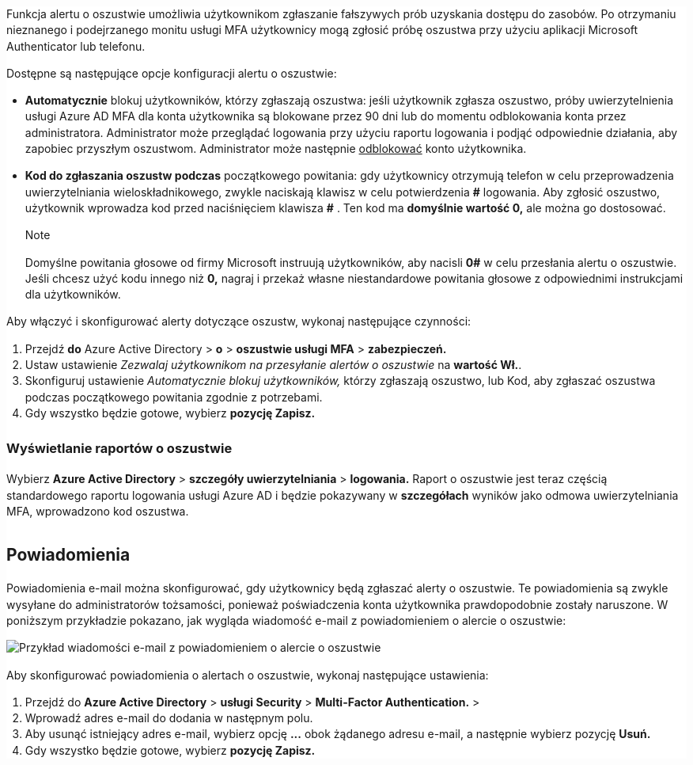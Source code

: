 Funkcja alertu o oszustwie umożliwia użytkownikom zgłaszanie fałszywych prób uzyskania dostępu do zasobów. Po otrzymaniu nieznanego i podejrzanego monitu usługi MFA użytkownicy mogą zgłosić próbę oszustwa przy użyciu aplikacji Microsoft Authenticator lub telefonu.

Dostępne są następujące opcje konfiguracji alertu o oszustwie:

* **Automatycznie** blokuj użytkowników, którzy zgłaszają oszustwa: jeśli użytkownik zgłasza oszustwo, próby uwierzytelnienia usługi Azure AD MFA dla konta użytkownika są blokowane przez 90 dni lub do momentu odblokowania konta przez administratora. Administrator może przeglądać logowania przy użyciu raportu logowania i podjąć odpowiednie działania, aby zapobiec przyszłym oszustwom. Administrator może następnie [odblokować](#unblock-a-user) konto użytkownika.
* **Kod do zgłaszania oszustw podczas** początkowego powitania: gdy użytkownicy otrzymują telefon w celu przeprowadzenia uwierzytelniania wieloskładnikowego, zwykle naciskają klawisz w celu potwierdzenia **#** logowania. Aby zgłosić oszustwo, użytkownik wprowadza kod przed naciśnięciem klawisza **#** . Ten kod ma **domyślnie wartość 0,** ale można go dostosować.

   > [!NOTE]
   > Domyślne powitania głosowe od firmy Microsoft instruują użytkowników, aby nacisli **0#** w celu przesłania alertu o oszustwie. Jeśli chcesz użyć kodu innego niż **0,** nagraj i przekaż własne niestandardowe powitania głosowe z odpowiednimi instrukcjami dla użytkowników.

Aby włączyć i skonfigurować alerty dotyczące oszustw, wykonaj następujące czynności:

1. Przejdź **do** Azure Active Directory  >  **o**  >  **oszustwie usługi MFA**  >  **zabezpieczeń.**
1. Ustaw ustawienie *Zezwalaj użytkownikom na przesyłanie alertów o oszustwie* na **wartość Wł.**.
1. Skonfiguruj ustawienie *Automatycznie blokuj użytkowników,* którzy zgłaszają oszustwo, lub Kod, aby zgłaszać oszustwa podczas początkowego powitania zgodnie z potrzebami. 
1. Gdy wszystko będzie gotowe, wybierz **pozycję Zapisz.**

### <a name="view-fraud-reports"></a>Wyświetlanie raportów o oszustwie

Wybierz **Azure Active Directory**  >  **szczegóły uwierzytelniania**  >  **logowania.** Raport o oszustwie jest teraz częścią standardowego raportu logowania usługi Azure AD i będzie pokazywany w **szczegółach** wyników jako odmowa uwierzytelniania MFA, wprowadzono kod oszustwa.
 
## <a name="notifications"></a>Powiadomienia

Powiadomienia e-mail można skonfigurować, gdy użytkownicy będą zgłaszać alerty o oszustwie. Te powiadomienia są zwykle wysyłane do administratorów tożsamości, ponieważ poświadczenia konta użytkownika prawdopodobnie zostały naruszone. W poniższym przykładzie pokazano, jak wygląda wiadomość e-mail z powiadomieniem o alercie o oszustwie:

![Przykład wiadomości e-mail z powiadomieniem o alercie o oszustwie](./media/howto-mfa-mfasettings/multi-factor-authentication-fraud-alert-email.png)

Aby skonfigurować powiadomienia o alertach o oszustwie, wykonaj następujące ustawienia:

1. Przejdź do **Azure Active Directory**  >  **usługi Security**  >  **Multi-Factor Authentication.**  >  
1. Wprowadź adres e-mail do dodania w następnym polu.
1. Aby usunąć istniejący adres e-mail, wybierz opcję **...** obok żądanego adresu e-mail, a następnie wybierz pozycję **Usuń.**
1. Gdy wszystko będzie gotowe, wybierz **pozycję Zapisz.**
